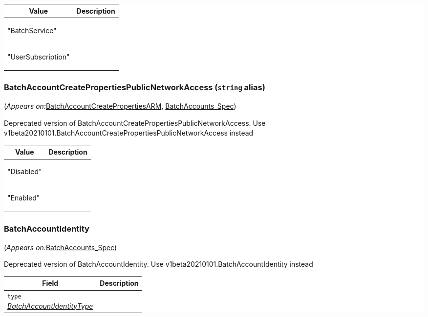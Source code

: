 </div>
<table>
<thead>
<tr>
<th>Value</th>
<th>Description</th>
</tr>
</thead>
<tbody><tr><td><p>&#34;BatchService&#34;</p></td>
<td></td>
</tr><tr><td><p>&#34;UserSubscription&#34;</p></td>
<td></td>
</tr></tbody>
</table>
<h3 id="batch.azure.com/v1alpha1api20210101.BatchAccountCreatePropertiesPublicNetworkAccess">BatchAccountCreatePropertiesPublicNetworkAccess
(<code>string</code> alias)</h3>
<p>
(<em>Appears on:</em><a href="#batch.azure.com/v1alpha1api20210101.BatchAccountCreatePropertiesARM">BatchAccountCreatePropertiesARM</a>, <a href="#batch.azure.com/v1alpha1api20210101.BatchAccounts_Spec">BatchAccounts_Spec</a>)
</p>
<div>
<p>Deprecated version of BatchAccountCreatePropertiesPublicNetworkAccess. Use
v1beta20210101.BatchAccountCreatePropertiesPublicNetworkAccess instead</p>
</div>
<table>
<thead>
<tr>
<th>Value</th>
<th>Description</th>
</tr>
</thead>
<tbody><tr><td><p>&#34;Disabled&#34;</p></td>
<td></td>
</tr><tr><td><p>&#34;Enabled&#34;</p></td>
<td></td>
</tr></tbody>
</table>
<h3 id="batch.azure.com/v1alpha1api20210101.BatchAccountIdentity">BatchAccountIdentity
</h3>
<p>
(<em>Appears on:</em><a href="#batch.azure.com/v1alpha1api20210101.BatchAccounts_Spec">BatchAccounts_Spec</a>)
</p>
<div>
<p>Deprecated version of BatchAccountIdentity. Use v1beta20210101.BatchAccountIdentity instead</p>
</div>
<table>
<thead>
<tr>
<th>Field</th>
<th>Description</th>
</tr>
</thead>
<tbody>
<tr>
<td>
<code>type</code><br/>
<em>
<a href="#batch.azure.com/v1alpha1api20210101.BatchAccountIdentityType">
BatchAccountIdentityType
</a>
</em>